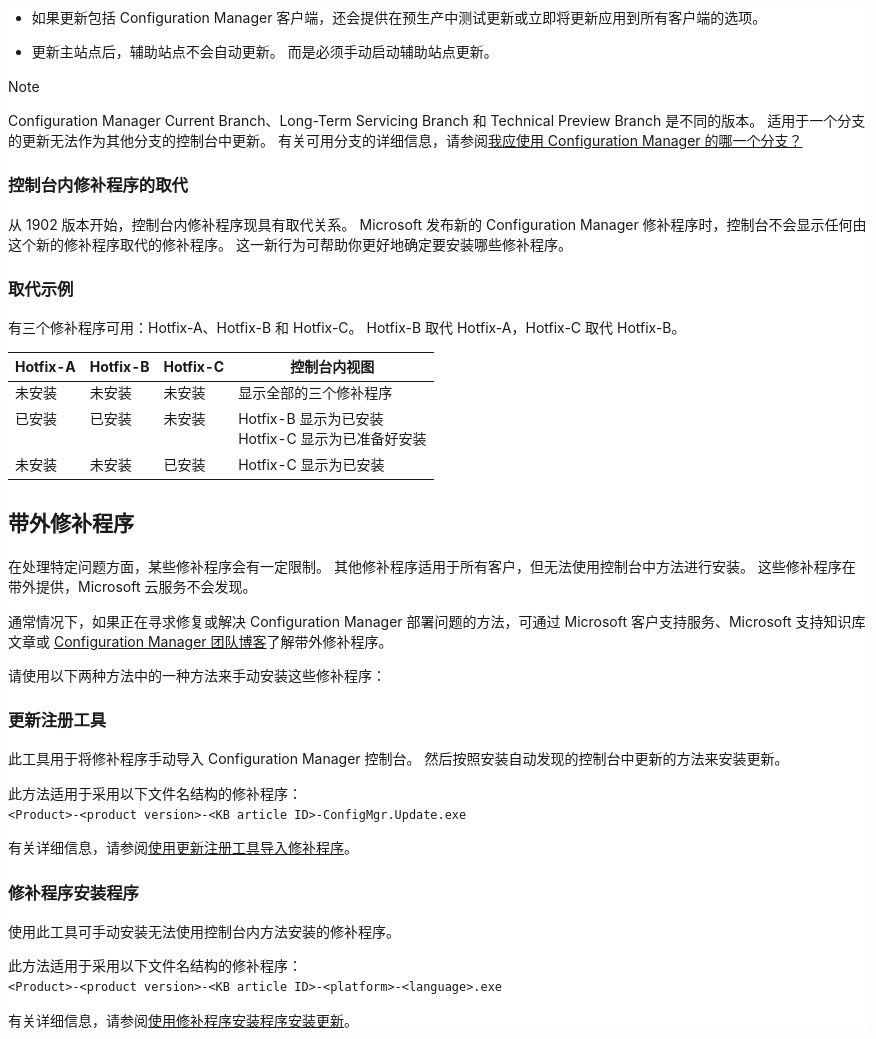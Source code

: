 - 如果更新包括 Configuration Manager 客户端，还会提供在预生产中测试更新或立即将更新应用到所有客户端的选项。  

- 更新主站点后，辅助站点不会自动更新。 而是必须手动启动辅助站点更新。  

> [!NOTE]  
> Configuration Manager Current Branch、Long-Term Servicing Branch 和 Technical Preview Branch 是不同的版本。 适用于一个分支的更新无法作为其他分支的控制台中更新。 有关可用分支的详细信息，请参阅[我应使用 Configuration Manager 的哪一个分支？](../../understand/which-branch-should-i-use.md)

### <a name="supersedence-for-in-console-hotfixes"></a><a name="bkmk_supersede"></a> 控制台内修补程序的取代


从 1902 版本开始，控制台内修补程序现具有取代关系。 Microsoft 发布新的 Configuration Manager 修补程序时，控制台不会显示任何由这个新的修补程序取代的修补程序。 这一新行为可帮助你更好地确定要安装哪些修补程序。

### <a name="supersedence-example"></a>取代示例

有三个修补程序可用：Hotfix-A、Hotfix-B 和 Hotfix-C。 Hotfix-B 取代 Hotfix-A，Hotfix-C 取代 Hotfix-B。

|Hotfix-A|Hotfix-B|Hotfix-C|控制台内视图|
|--------|--------|--------|---------------|
|未安装|未安装|未安装|显示全部的三个修补程序|
|已安装|已安装|未安装|Hotfix-B 显示为已安装<br/>Hotfix-C 显示为已准备好安装|
|未安装|未安装|已安装|Hotfix-C 显示为已安装|

## <a name="out-of-band-hotfixes"></a><a name="bkmk_outofband"></a> 带外修补程序  

在处理特定问题方面，某些修补程序会有一定限制。 其他修补程序适用于所有客户，但无法使用控制台中方法进行安装。 这些修补程序在带外提供，Microsoft 云服务不会发现。  

通常情况下，如果正在寻求修复或解决 Configuration Manager 部署问题的方法，可通过 Microsoft 客户支持服务、Microsoft 支持知识库文章或 [Configuration Manager 团队博客](https://techcommunity.microsoft.com/t5/Configuration-Manager-Blog/bg-p/ConfigurationManagerBlog)了解带外修补程序。

请使用以下两种方法中的一种方法来手动安装这些修补程序：  

### <a name="update-registration-tool"></a>更新注册工具

此工具用于将修补程序手动导入 Configuration Manager 控制台。 然后按照安装自动发现的控制台中更新的方法来安装更新。  

此方法适用于采用以下文件名结构的修补程序：  
    `<Product>-<product version>-<KB article ID>-ConfigMgr.Update.exe`

有关详细信息，请参阅[使用更新注册工具导入修补程序](use-the-update-registration-tool-to-import-hotfixes.md)。  

### <a name="hotfix-installer"></a>修补程序安装程序

使用此工具可手动安装无法使用控制台内方法安装的修补程序。  

此方法适用于采用以下文件名结构的修补程序：  
    `<Product>-<product version>-<KB article ID>-<platform>-<language>.exe`  

有关详细信息，请参阅[使用修补程序安装程序安装更新](use-the-hotfix-installer-to-install-updates.md)。  
